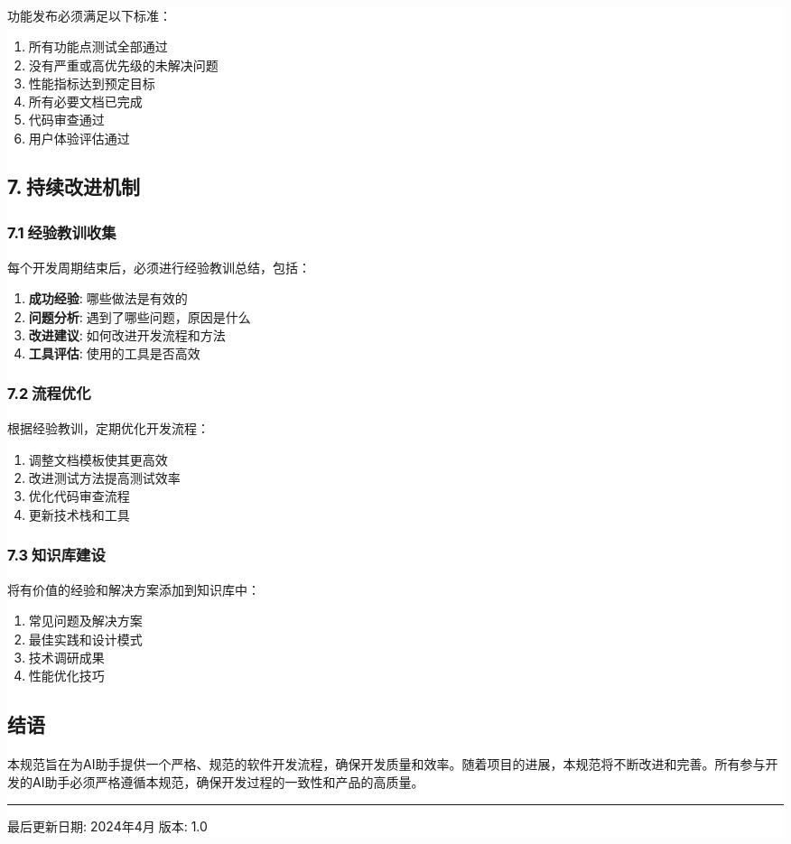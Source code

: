 功能发布必须满足以下标准：

1. 所有功能点测试全部通过
2. 没有严重或高优先级的未解决问题
3. 性能指标达到预定目标
4. 所有必要文档已完成
5. 代码审查通过
6. 用户体验评估通过

## 7. 持续改进机制

### 7.1 经验教训收集

每个开发周期结束后，必须进行经验教训总结，包括：

1. **成功经验**: 哪些做法是有效的
2. **问题分析**: 遇到了哪些问题，原因是什么
3. **改进建议**: 如何改进开发流程和方法
4. **工具评估**: 使用的工具是否高效

### 7.2 流程优化

根据经验教训，定期优化开发流程：

1. 调整文档模板使其更高效
2. 改进测试方法提高测试效率
3. 优化代码审查流程
4. 更新技术栈和工具

### 7.3 知识库建设

将有价值的经验和解决方案添加到知识库中：

1. 常见问题及解决方案
2. 最佳实践和设计模式
3. 技术调研成果
4. 性能优化技巧

## 结语

本规范旨在为AI助手提供一个严格、规范的软件开发流程，确保开发质量和效率。随着项目的进展，本规范将不断改进和完善。所有参与开发的AI助手必须严格遵循本规范，确保开发过程的一致性和产品的高质量。

---

最后更新日期: 2024年4月
版本: 1.0 